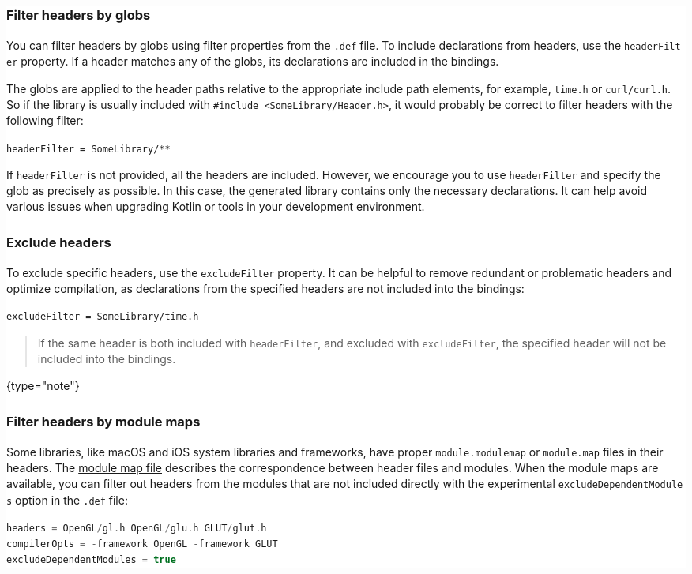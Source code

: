 ### Filter headers by globs

You can filter headers by globs using filter properties from the `.def` file. To include declarations from headers,
use the `headerFilter` property. If a header matches any of the globs, its declarations are included in the bindings.

The globs are applied to the header paths relative to the appropriate include path elements,
for example, `time.h` or `curl/curl.h`. So if the library is usually included with `#include <SomeLibrary/Header.h>`,
it would probably be correct to filter headers with the following filter:

```none
headerFilter = SomeLibrary/**
```

If `headerFilter` is not provided, all the headers are included. However, we encourage you to use `headerFilter`
and specify the glob as precisely as possible. In this case, the generated library contains only the necessary
declarations. It can help avoid various issues when upgrading Kotlin or tools in your development environment.

### Exclude headers

To exclude specific headers, use the `excludeFilter` property. It can be helpful to remove redundant or problematic
headers and optimize compilation, as declarations from the specified headers are not included into the bindings:

```none
excludeFilter = SomeLibrary/time.h
```

> If the same header is both included with `headerFilter`, and excluded with `excludeFilter`, the specified header will
> not be included into the bindings.
>
{type="note"}

### Filter headers by module maps

Some libraries, like macOS and iOS system libraries and frameworks, have proper `module.modulemap` or `module.map` files
in their headers. The [module map file](https://clang.llvm.org/docs/Modules.html#module-map-language) describes the
correspondence between header files and modules. When the module maps are available, you can filter out headers from the
modules that are not included directly with the experimental `excludeDependentModules` option in the `.def` file:

```c
headers = OpenGL/gl.h OpenGL/glu.h GLUT/glut.h
compilerOpts = -framework OpenGL -framework GLUT
excludeDependentModules = true
```
